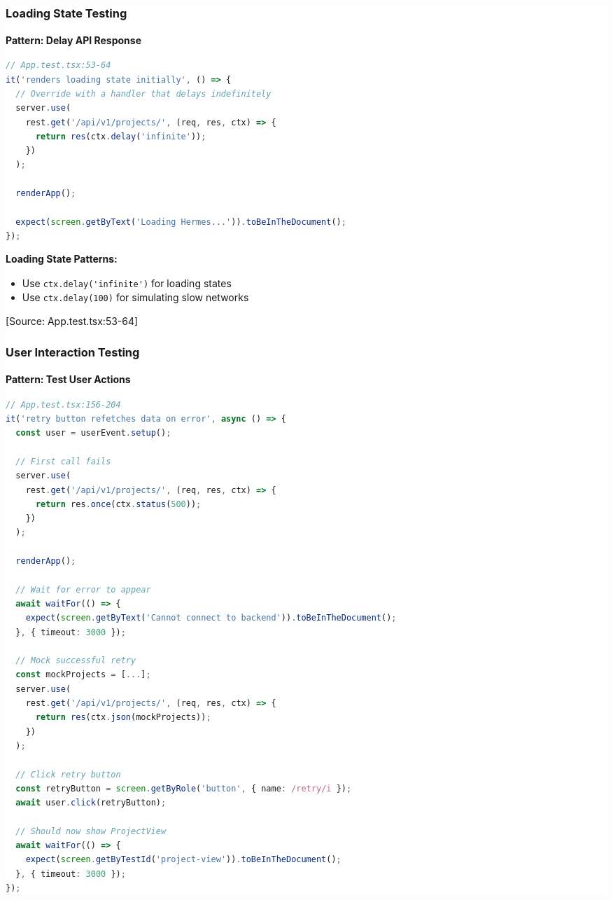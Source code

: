 ### Loading State Testing

**Pattern: Delay API Response**

```typescript
// App.test.tsx:53-64
it('renders loading state initially', () => {
  // Override with a handler that delays indefinitely
  server.use(
    rest.get('/api/v1/projects/', (req, res, ctx) => {
      return res(ctx.delay('infinite'));
    })
  );

  renderApp();

  expect(screen.getByText('Loading Hermes...')).toBeInTheDocument();
});
```

**Loading State Patterns:**
- Use `ctx.delay('infinite')` for loading states
- Use `ctx.delay(100)` for simulating slow networks

[Source: App.test.tsx:53-64]

### User Interaction Testing

**Pattern: Test User Actions**

```typescript
// App.test.tsx:156-204
it('retry button refetches data on error', async () => {
  const user = userEvent.setup();

  // First call fails
  server.use(
    rest.get('/api/v1/projects/', (req, res, ctx) => {
      return res.once(ctx.status(500));
    })
  );

  renderApp();

  // Wait for error to appear
  await waitFor(() => {
    expect(screen.getByText('Cannot connect to backend')).toBeInTheDocument();
  }, { timeout: 3000 });

  // Mock successful retry
  const mockProjects = [...];
  server.use(
    rest.get('/api/v1/projects/', (req, res, ctx) => {
      return res(ctx.json(mockProjects));
    })
  );

  // Click retry button
  const retryButton = screen.getByRole('button', { name: /retry/i });
  await user.click(retryButton);

  // Should now show ProjectView
  await waitFor(() => {
    expect(screen.getByTestId('project-view')).toBeInTheDocument();
  }, { timeout: 3000 });
});
```